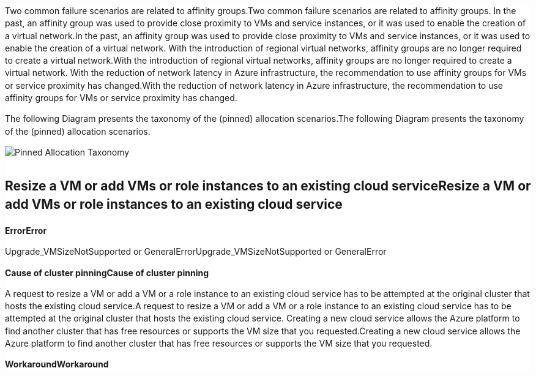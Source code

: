 <span data-ttu-id="da5ca-118">Two common failure scenarios are related to affinity groups.</span><span class="sxs-lookup"><span data-stu-id="da5ca-118">Two common failure scenarios are related to affinity groups.</span></span> <span data-ttu-id="da5ca-119">In the past, an affinity group was used to provide close proximity to VMs and service instances, or it was used to enable the creation of a virtual network.</span><span class="sxs-lookup"><span data-stu-id="da5ca-119">In the past, an affinity group was used to provide close proximity to VMs and service instances, or it was used to enable the creation of a virtual network.</span></span> <span data-ttu-id="da5ca-120">With the introduction of regional virtual networks, affinity groups are no longer required to create a virtual network.</span><span class="sxs-lookup"><span data-stu-id="da5ca-120">With the introduction of regional virtual networks, affinity groups are no longer required to create a virtual network.</span></span> <span data-ttu-id="da5ca-121">With the reduction of network latency in Azure infrastructure, the recommendation to use affinity groups for VMs or service proximity has changed.</span><span class="sxs-lookup"><span data-stu-id="da5ca-121">With the reduction of network latency in Azure infrastructure, the recommendation to use affinity groups for VMs or service proximity has changed.</span></span>

<span data-ttu-id="da5ca-122">The following Diagram presents the taxonomy of the (pinned) allocation scenarios.</span><span class="sxs-lookup"><span data-stu-id="da5ca-122">The following Diagram presents the taxonomy of the (pinned) allocation scenarios.</span></span> 

![Pinned Allocation Taxonomy](./media/virtual-machines-common-allocation-failure/Allocation3.png)

## <a name="resize-a-vm-or-add-vms-or-role-instances-to-an-existing-cloud-service"></a><span data-ttu-id="da5ca-124">Resize a VM or add VMs or role instances to an existing cloud service</span><span class="sxs-lookup"><span data-stu-id="da5ca-124">Resize a VM or add VMs or role instances to an existing cloud service</span></span>
<span data-ttu-id="da5ca-125">**Error**</span><span class="sxs-lookup"><span data-stu-id="da5ca-125">**Error**</span></span>

<span data-ttu-id="da5ca-126">Upgrade_VMSizeNotSupported or GeneralError</span><span class="sxs-lookup"><span data-stu-id="da5ca-126">Upgrade_VMSizeNotSupported or GeneralError</span></span>

<span data-ttu-id="da5ca-127">**Cause of cluster pinning**</span><span class="sxs-lookup"><span data-stu-id="da5ca-127">**Cause of cluster pinning**</span></span>

<span data-ttu-id="da5ca-128">A request to resize a VM or add a VM or a role instance to an existing cloud service has to be attempted at the original cluster that hosts the existing cloud service.</span><span class="sxs-lookup"><span data-stu-id="da5ca-128">A request to resize a VM or add a VM or a role instance to an existing cloud service has to be attempted at the original cluster that hosts the existing cloud service.</span></span> <span data-ttu-id="da5ca-129">Creating a new cloud service allows the Azure platform to find another cluster that has free resources or supports the VM size that you requested.</span><span class="sxs-lookup"><span data-stu-id="da5ca-129">Creating a new cloud service allows the Azure platform to find another cluster that has free resources or supports the VM size that you requested.</span></span>

<span data-ttu-id="da5ca-130">**Workaround**</span><span class="sxs-lookup"><span data-stu-id="da5ca-130">**Workaround**</span></span>
